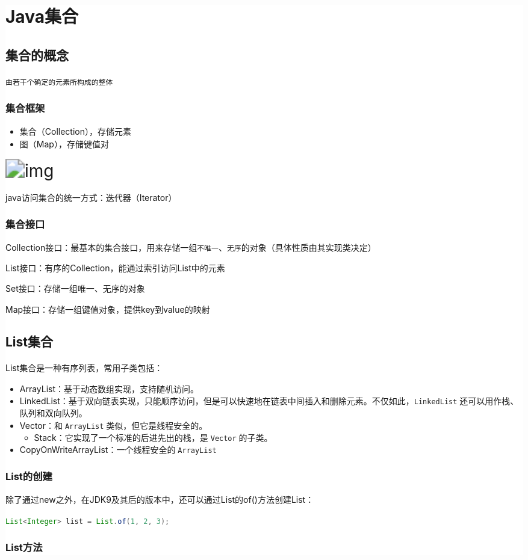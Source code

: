 

# Java集合



## 集合的概念

```
由若干个确定的元素所构成的整体
```



### 集合框架

- 集合（Collection），存储元素
- 图（Map），存储键值对

<img src="https://www.pdai.tech/_images/java_collections_overview.png" alt="img" style="zoom:200%;" />

java访问集合的统一方式：迭代器（Iterator）



### 集合接口

Collection接口：最基本的集合接口，用来存储一组`不唯一`、`无序`的对象（具体性质由其实现类决定）

List接口：有序的Collection，能通过索引访问List中的元素

Set接口：存储一组唯一、无序的对象

Map接口：存储一组键值对象，提供key到value的映射



## List集合

List集合是一种有序列表，常用子类包括：

- ArrayList：基于动态数组实现，支持随机访问。
- LinkedList：基于双向链表实现，只能顺序访问，但是可以快速地在链表中间插入和删除元素。不仅如此，`LinkedList` 还可以用作栈、队列和双向队列。
- Vector：和 `ArrayList` 类似，但它是线程安全的。
  - Stack：它实现了一个标准的后进先出的栈，是 `Vector` 的子类。
- CopyOnWriteArrayList：一个线程安全的 `ArrayList`



### List的创建

除了通过new之外，在JDK9及其后的版本中，还可以通过List的of()方法创建List：

```java
List<Integer> list = List.of(1, 2, 3);
```



### List方法
